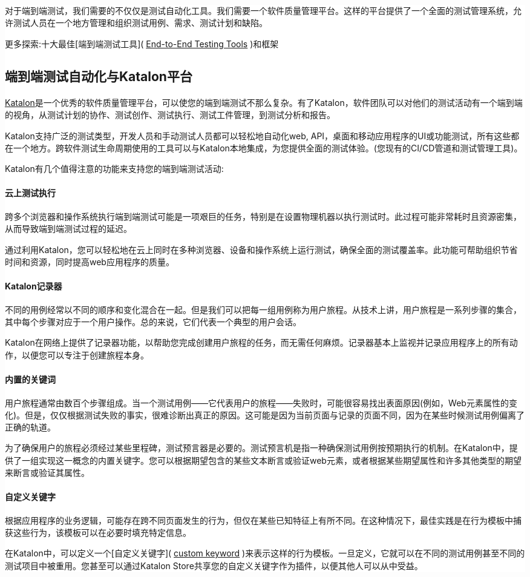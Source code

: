 对于端到端测试，我们需要的不仅仅是测试自动化工具。我们需要一个软件质量管理平台。这样的平台提供了一个全面的测试管理系统，允许测试人员在一个地方管理和组织测试用例、需求、测试计划和缺陷。

更多探索:十大最佳[端到端测试工具](  [End-to-End Testing Tools](https://katalon.com/resources-center/blog/end-to-end-e2e-testing-tools-frameworks) )和框架

 

## **端到端测试自动化与Katalon平台**

 [Katalon](https://katalon.com/katalon-studio)是一个优秀的软件质量管理平台，可以使您的端到端测试不那么复杂。有了Katalon，软件团队可以对他们的测试活动有一个端到端的视角，从测试计划的协作、测试创作、测试执行、测试工件管理，到测试分析和报告。

Katalon支持广泛的测试类型，开发人员和手动测试人员都可以轻松地自动化web, API，桌面和移动应用程序的UI或功能测试，所有这些都在一个地方。跨软件测试生命周期使用的工具可以与Katalon本地集成，为您提供全面的测试体验。(您现有的CI/CD管道和测试管理工具)。

Katalon有几个值得注意的功能来支持您的端到端测试活动:

#### 云上测试执行

跨多个浏览器和操作系统执行端到端测试可能是一项艰巨的任务，特别是在设置物理机器以执行测试时。此过程可能非常耗时且资源密集，从而导致端到端测试过程的延迟。

通过利用Katalon，您可以轻松地在云上同时在多种浏览器、设备和操作系统上运行测试，确保全面的测试覆盖率。此功能可帮助组织节省时间和资源，同时提高web应用程序的质量。

#### Katalon记录器

不同的用例经常以不同的顺序和变化混合在一起。但是我们可以把每一组用例称为用户旅程。从技术上讲，用户旅程是一系列步骤的集合，其中每个步骤对应于一个用户操作。总的来说，它们代表一个典型的用户会话。

Katalon在网络上提供了记录器功能，以帮助您完成创建用户旅程的任务，而无需任何麻烦。记录器基本上监视并记录应用程序上的所有动作，以便您可以专注于创建旅程本身。

#### 内置的关键词

用户旅程通常由数百个步骤组成。当一个测试用例——它代表用户的旅程——失败时，可能很容易找出表面原因(例如，Web元素属性的变化)。但是，仅仅根据测试失败的事实，很难诊断出真正的原因。这可能是因为当前页面与记录的页面不同，因为在某些时候测试用例偏离了正确的轨道。

为了确保用户的旅程必须经过某些里程碑，测试预言器是必要的。测试预言机是指一种确保测试用例按预期执行的机制。在Katalon中，提供了一组实现这一概念的内置关键字。您可以根据期望包含的某些文本断言或验证web元素，或者根据某些期望属性和许多其他类型的期望来断言或验证其属性。

#### 自定义关键字

根据应用程序的业务逻辑，可能存在跨不同页面发生的行为，但仅在某些已知特征上有所不同。在这种情况下，最佳实践是在行为模板中捕获这些行为，该模板可以在必要时填充特定信息。

在Katalon中，可以定义一个[自定义关键字]( [custom keyword](https://docs.katalon.com/katalon-store/docs/publisher/build-CK-settings.html)  )来表示这样的行为模板。一旦定义，它就可以在不同的测试用例甚至不同的测试项目中被重用。您甚至可以通过Katalon Store共享您的自定义关键字作为插件，以便其他人可以从中受益。